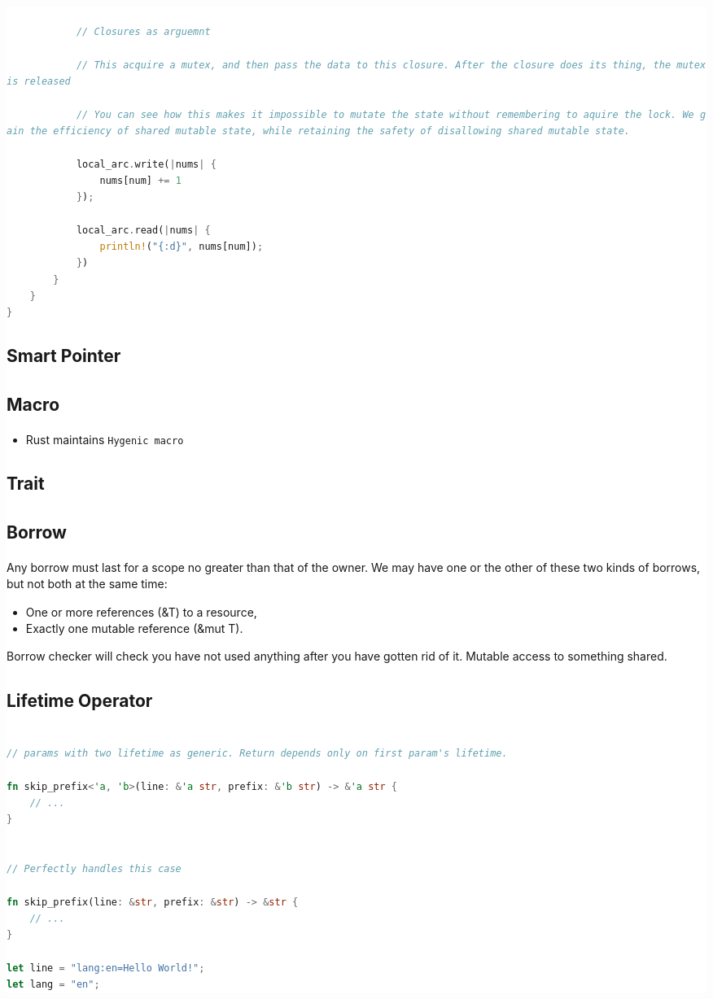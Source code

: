 ```rust

            // Closures as arguemnt

            // This acquire a mutex, and then pass the data to this closure. After the closure does its thing, the mutex is released

            // You can see how this makes it impossible to mutate the state without remembering to aquire the lock. We gain the efficiency of shared mutable state, while retaining the safety of disallowing shared mutable state.

            local_arc.write(|nums| {
                nums[num] += 1
            });

            local_arc.read(|nums| {
                println!("{:d}", nums[num]);
            })
        }
    }
}
```

## Smart Pointer


## Macro

- Rust maintains `Hygenic macro`

## Trait

## Borrow

Any borrow must last for a scope no greater than that of the owner. We may have one or the other of these two kinds of borrows, but not both at the same time:

- One or more references (&T) to a resource,
- Exactly one mutable reference (&mut T).

Borrow checker will check you have not used anything after you have gotten rid of it. Mutable access to something shared.


## Lifetime Operator

```rust

// params with two lifetime as generic. Return depends only on first param's lifetime.

fn skip_prefix<'a, 'b>(line: &'a str, prefix: &'b str) -> &'a str {
    // ...
}


// Perfectly handles this case

fn skip_prefix(line: &str, prefix: &str) -> &str {
    // ...
}

let line = "lang:en=Hello World!";
let lang = "en";

```